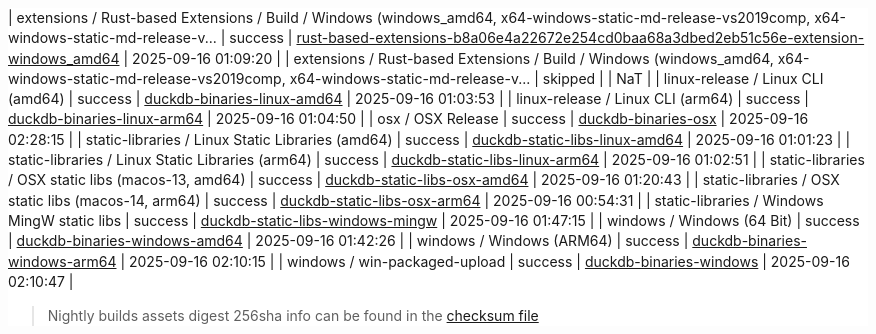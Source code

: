 | extensions / Rust-based Extensions / Build / Windows (windows_amd64, x64-windows-static-md-release-vs2019comp, x64-windows-static-md-release-v... | success      | [rust-based-extensions-b8a06e4a22672e254cd0baa68a3dbed2eb51c56e-extension-windows_amd64](https://github.com/duckdb/duckdb/actions/runs/17750647147/artifacts/4018802276) | 2025-09-16 01:09:20 |
| extensions / Rust-based Extensions / Build / Windows (windows_amd64, x64-windows-static-md-release-vs2019comp, x64-windows-static-md-release-v... | skipped      |                                                                                                                                                                          | NaT                 |
| linux-release / Linux CLI (amd64)                                                                                                                 | success      | [duckdb-binaries-linux-amd64](https://github.com/duckdb/duckdb/actions/runs/17750647147/artifacts/4018777136)                                                            | 2025-09-16 01:03:53 |
| linux-release / Linux CLI (arm64)                                                                                                                 | success      | [duckdb-binaries-linux-arm64](https://github.com/duckdb/duckdb/actions/runs/17750647147/artifacts/4018781279)                                                            | 2025-09-16 01:04:50 |
| osx / OSX Release                                                                                                                                 | success      | [duckdb-binaries-osx](https://github.com/duckdb/duckdb/actions/runs/17750647147/artifacts/4019164455)                                                                    | 2025-09-16 02:28:15 |
| static-libraries / Linux Static Libraries (amd64)                                                                                                 | success      | [duckdb-static-libs-linux-amd64](https://github.com/duckdb/duckdb/actions/runs/17750647147/artifacts/4018765722)                                                         | 2025-09-16 01:01:23 |
| static-libraries / Linux Static Libraries (arm64)                                                                                                 | success      | [duckdb-static-libs-linux-arm64](https://github.com/duckdb/duckdb/actions/runs/17750647147/artifacts/4018772384)                                                         | 2025-09-16 01:02:51 |
| static-libraries / OSX static libs (macos-13, amd64)                                                                                              | success      | [duckdb-static-libs-osx-amd64](https://github.com/duckdb/duckdb/actions/runs/17750647147/artifacts/4018852553)                                                           | 2025-09-16 01:20:43 |
| static-libraries / OSX static libs (macos-14, arm64)                                                                                              | success      | [duckdb-static-libs-osx-arm64](https://github.com/duckdb/duckdb/actions/runs/17750647147/artifacts/4018734438)                                                           | 2025-09-16 00:54:31 |
| static-libraries / Windows MingW static libs                                                                                                      | success      | [duckdb-static-libs-windows-mingw](https://github.com/duckdb/duckdb/actions/runs/17750647147/artifacts/4018974372)                                                       | 2025-09-16 01:47:15 |
| windows / Windows (64 Bit)                                                                                                                        | success      | [duckdb-binaries-windows-amd64](https://github.com/duckdb/duckdb/actions/runs/17750647147/artifacts/4018952921)                                                          | 2025-09-16 01:42:26 |
| windows / Windows (ARM64)                                                                                                                         | success      | [duckdb-binaries-windows-arm64](https://github.com/duckdb/duckdb/actions/runs/17750647147/artifacts/4019074971)                                                          | 2025-09-16 02:10:15 |
| windows / win-packaged-upload                                                                                                                     | success      | [duckdb-binaries-windows](https://github.com/duckdb/duckdb/actions/runs/17750647147/artifacts/4019077645)                                                                | 2025-09-16 02:10:47 |


> Nightly builds assets digest 256sha info can be found in the [checksum file](https://duckdb.github.io/duckdb-build-status/docs/v1.3-ossivalis/checksum/2025-09-16_checksum_v1.4-andium.txt)